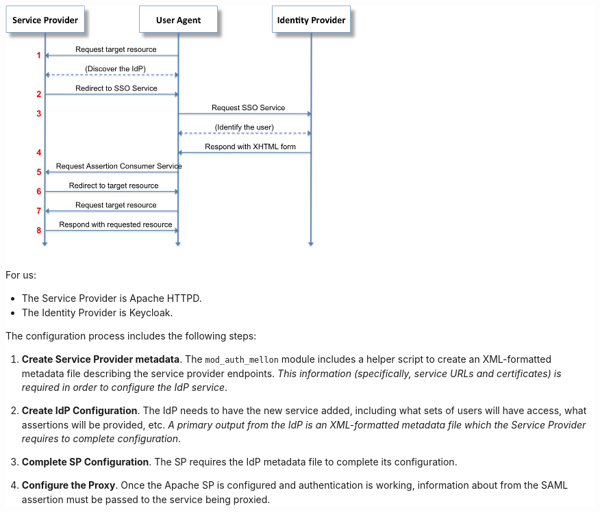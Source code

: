 <img src="saml2-redirect.png" width="60%"/>

For us:

* The Service Provider is Apache HTTPD.
* The Identity Provider is Keycloak.

The configuration process includes the following steps:

1. **Create Service Provider metadata**. The `mod_auth_mellon` module includes
   a helper script to create an XML-formatted metadata file describing the
   service provider endpoints. *This information (specifically, service URLs
   and certificates) is required in order to configure the IdP service*.

2. **Create IdP Configuration**. The IdP needs to have the new service added,
   including what sets of users will have access, what assertions will be
   provided, etc.  *A primary output from the IdP is an XML-formatted metadata
   file which the Service Provider requires to complete configuration*.

3. **Complete SP Configuration**. The SP requires the IdP metadata file to
   complete its configuration.

4. **Configure the Proxy**.  Once the Apache SP is configured and
   authentication is working, information about from the SAML assertion must be
   passed to the service being proxied.
